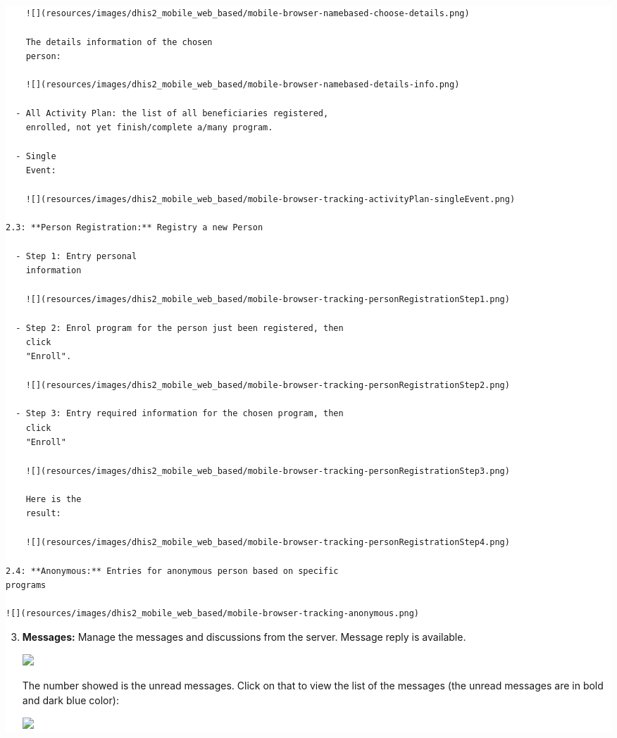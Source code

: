         ![](resources/images/dhis2_mobile_web_based/mobile-browser-namebased-choose-details.png)

        The details information of the chosen
        person:

        ![](resources/images/dhis2_mobile_web_based/mobile-browser-namebased-details-info.png)

      - All Activity Plan: the list of all beneficiaries registered,
        enrolled, not yet finish/complete a/many program.

      - Single
        Event:

        ![](resources/images/dhis2_mobile_web_based/mobile-browser-tracking-activityPlan-singleEvent.png)

    2.3: **Person Registration:** Registry a new Person

      - Step 1: Entry personal
        information

        ![](resources/images/dhis2_mobile_web_based/mobile-browser-tracking-personRegistrationStep1.png)

      - Step 2: Enrol program for the person just been registered, then
        click
        "Enroll".

        ![](resources/images/dhis2_mobile_web_based/mobile-browser-tracking-personRegistrationStep2.png)

      - Step 3: Entry required information for the chosen program, then
        click
        "Enroll"

        ![](resources/images/dhis2_mobile_web_based/mobile-browser-tracking-personRegistrationStep3.png)

        Here is the
        result:

        ![](resources/images/dhis2_mobile_web_based/mobile-browser-tracking-personRegistrationStep4.png)

    2.4: **Anonymous:** Entries for anonymous person based on specific
    programs

    ![](resources/images/dhis2_mobile_web_based/mobile-browser-tracking-anonymous.png)

3.  **Messages:** Manage the messages and discussions from the
    server. Message reply is
    available.

    ![](resources/images/dhis2_mobile_web_based/mobile-browser-messages-menu.PNG)

    The number showed is the unread messages. Click on that to view the
    list of the messages (the unread messages are in bold and dark blue
    color):

    ![](resources/images/dhis2_mobile_web_based/mobile-browser-message-conversations.PNG)
